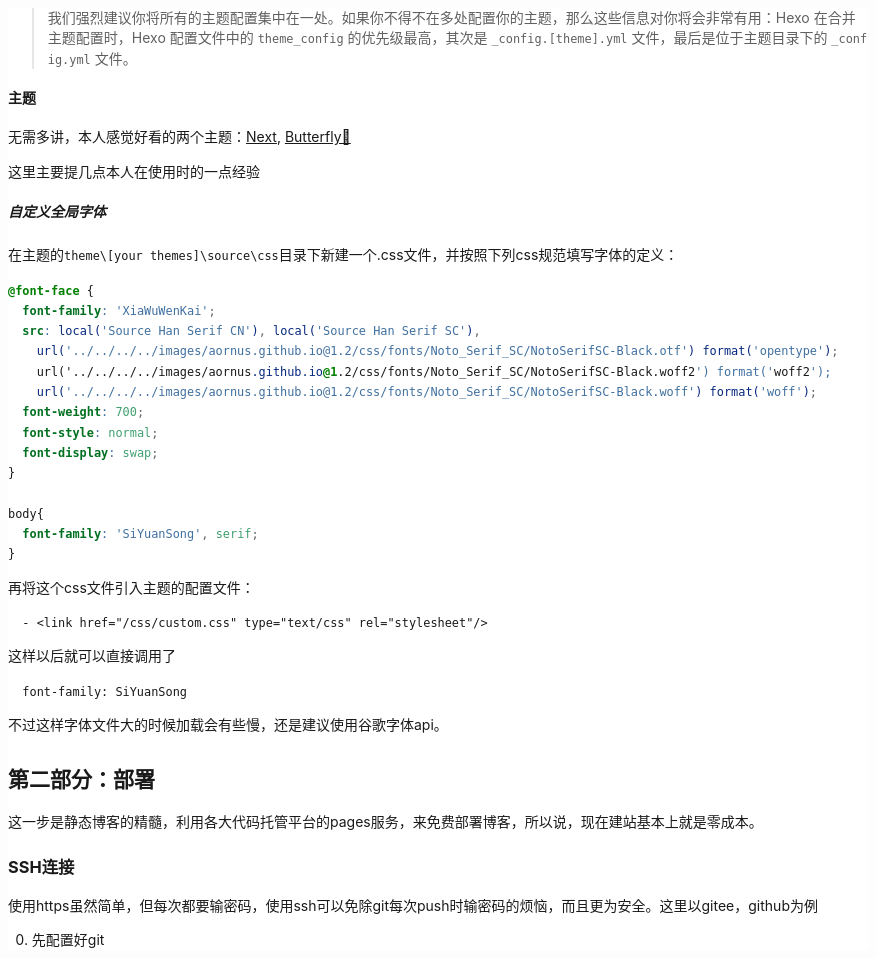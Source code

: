 > 我们强烈建议你将所有的主题配置集中在一处。如果你不得不在多处配置你的主题，那么这些信息对你将会非常有用：Hexo 在合并主题配置时，Hexo 配置文件中的 `theme_config` 的优先级最高，其次是 `_config.[theme].yml` 文件，最后是位于主题目录下的 `_config.yml` 文件。

#### 主题

无需多讲，本人感觉好看的两个主题：[Next](http://theme-next.iissnan.com/), [Butterfly🦋](https://butterfly.js.org/posts/21cfbf15/)

这里主要提几点本人在使用时的一点经验

##### 自定义全局字体

在主题的`theme\[your themes]\source\css`目录下新建一个.css文件，并按照下列css规范填写字体的定义：

```css
@font-face {
  font-family: 'XiaWuWenKai';
  src: local('Source Han Serif CN'), local('Source Han Serif SC'),
    url('../../../../images/aornus.github.io@1.2/css/fonts/Noto_Serif_SC/NotoSerifSC-Black.otf') format('opentype');
    url('../../../../images/aornus.github.io@1.2/css/fonts/Noto_Serif_SC/NotoSerifSC-Black.woff2') format('woff2');
    url('../../../../images/aornus.github.io@1.2/css/fonts/Noto_Serif_SC/NotoSerifSC-Black.woff') format('woff');
  font-weight: 700;
  font-style: normal;
  font-display: swap;
}

body{
  font-family: 'SiYuanSong', serif;
}
```

再将这个css文件引入主题的配置文件：

```
  - <link href="/css/custom.css" type="text/css" rel="stylesheet"/>
```

这样以后就可以直接调用了

```
  font-family: SiYuanSong
```

不过这样字体文件大的时候加载会有些慢，还是建议使用谷歌字体api。

## 第二部分：部署

这一步是静态博客的精髓，利用各大代码托管平台的pages服务，来免费部署博客，所以说，现在建站基本上就是零成本。

### SSH连接

<div id= "ssh" > 使用https虽然简单，但每次都要输密码，使用ssh可以免除git每次push时输密码的烦恼，而且更为安全。这里以gitee，github为例 </div>

0. 先配置好git
